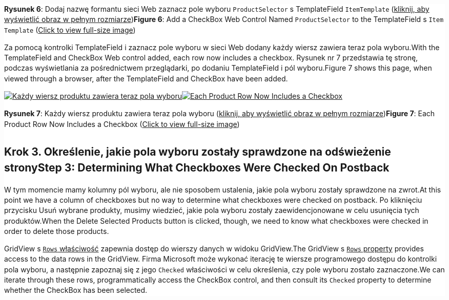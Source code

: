 <span data-ttu-id="39ff4-155">**Rysunek 6**: Dodaj nazwę formantu sieci Web zaznacz pole wyboru `ProductSelector` s TemplateField `ItemTemplate` ([kliknij, aby wyświetlić obraz w pełnym rozmiarze](adding-a-gridview-column-of-checkboxes-cs/_static/image12.png))</span><span class="sxs-lookup"><span data-stu-id="39ff4-155">**Figure 6**: Add a CheckBox Web Control Named `ProductSelector` to the TemplateField s `ItemTemplate` ([Click to view full-size image](adding-a-gridview-column-of-checkboxes-cs/_static/image12.png))</span></span>


<span data-ttu-id="39ff4-156">Za pomocą kontrolki TemplateField i zaznacz pole wyboru w sieci Web dodany każdy wiersz zawiera teraz pola wyboru.</span><span class="sxs-lookup"><span data-stu-id="39ff4-156">With the TemplateField and CheckBox Web control added, each row now includes a checkbox.</span></span> <span data-ttu-id="39ff4-157">Rysunek nr 7 przedstawia tę stronę, podczas wyświetlania za pośrednictwem przeglądarki, po dodaniu TemplateField i pól wyboru.</span><span class="sxs-lookup"><span data-stu-id="39ff4-157">Figure 7 shows this page, when viewed through a browser, after the TemplateField and CheckBox have been added.</span></span>


<span data-ttu-id="39ff4-158">[![Każdy wiersz produktu zawiera teraz pola wyboru](adding-a-gridview-column-of-checkboxes-cs/_static/image7.gif)](adding-a-gridview-column-of-checkboxes-cs/_static/image13.png)</span><span class="sxs-lookup"><span data-stu-id="39ff4-158">[![Each Product Row Now Includes a Checkbox](adding-a-gridview-column-of-checkboxes-cs/_static/image7.gif)](adding-a-gridview-column-of-checkboxes-cs/_static/image13.png)</span></span>

<span data-ttu-id="39ff4-159">**Rysunek 7**: Każdy wiersz produktu zawiera teraz pola wyboru ([kliknij, aby wyświetlić obraz w pełnym rozmiarze](adding-a-gridview-column-of-checkboxes-cs/_static/image14.png))</span><span class="sxs-lookup"><span data-stu-id="39ff4-159">**Figure 7**: Each Product Row Now Includes a Checkbox ([Click to view full-size image](adding-a-gridview-column-of-checkboxes-cs/_static/image14.png))</span></span>


## <a name="step-3-determining-what-checkboxes-were-checked-on-postback"></a><span data-ttu-id="39ff4-160">Krok 3. Określenie, jakie pola wyboru zostały sprawdzone na odświeżenie strony</span><span class="sxs-lookup"><span data-stu-id="39ff4-160">Step 3: Determining What Checkboxes Were Checked On Postback</span></span>

<span data-ttu-id="39ff4-161">W tym momencie mamy kolumny pól wyboru, ale nie sposobem ustalenia, jakie pola wyboru zostały sprawdzone na zwrot.</span><span class="sxs-lookup"><span data-stu-id="39ff4-161">At this point we have a column of checkboxes but no way to determine what checkboxes were checked on postback.</span></span> <span data-ttu-id="39ff4-162">Po kliknięciu przycisku Usuń wybrane produkty, musimy wiedzieć, jakie pola wyboru zostały zaewidencjonowane w celu usunięcia tych produktów.</span><span class="sxs-lookup"><span data-stu-id="39ff4-162">When the Delete Selected Products button is clicked, though, we need to know what checkboxes were checked in order to delete those products.</span></span>

<span data-ttu-id="39ff4-163">GridView s [ `Rows` właściwość](https://msdn.microsoft.com/library/system.web.ui.webcontrols.gridview.rows.aspx) zapewnia dostęp do wierszy danych w widoku GridView.</span><span class="sxs-lookup"><span data-stu-id="39ff4-163">The GridView s [`Rows` property](https://msdn.microsoft.com/library/system.web.ui.webcontrols.gridview.rows.aspx) provides access to the data rows in the GridView.</span></span> <span data-ttu-id="39ff4-164">Firma Microsoft może wykonać iterację te wiersze programowego dostępu do kontrolki pola wyboru, a następnie zapoznaj się z jego `Checked` właściwości w celu określenia, czy pole wyboru zostało zaznaczone.</span><span class="sxs-lookup"><span data-stu-id="39ff4-164">We can iterate through these rows, programmatically access the CheckBox control, and then consult its `Checked` property to determine whether the CheckBox has been selected.</span></span>
